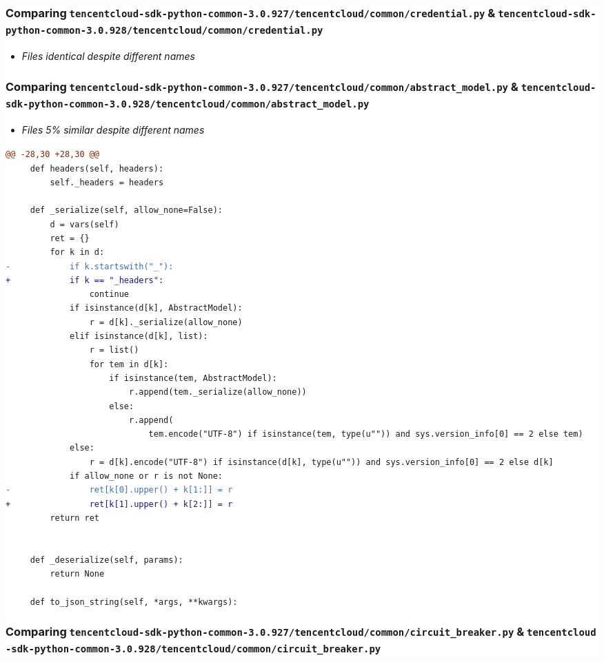 ### Comparing `tencentcloud-sdk-python-common-3.0.927/tencentcloud/common/credential.py` & `tencentcloud-sdk-python-common-3.0.928/tencentcloud/common/credential.py`

 * *Files identical despite different names*

### Comparing `tencentcloud-sdk-python-common-3.0.927/tencentcloud/common/abstract_model.py` & `tencentcloud-sdk-python-common-3.0.928/tencentcloud/common/abstract_model.py`

 * *Files 5% similar despite different names*

```diff
@@ -28,30 +28,30 @@
     def headers(self, headers):
         self._headers = headers
 
     def _serialize(self, allow_none=False):
         d = vars(self)
         ret = {}
         for k in d:
-            if k.startswith("_"):
+            if k == "_headers":
                 continue
             if isinstance(d[k], AbstractModel):
                 r = d[k]._serialize(allow_none)
             elif isinstance(d[k], list):
                 r = list()
                 for tem in d[k]:
                     if isinstance(tem, AbstractModel):
                         r.append(tem._serialize(allow_none))
                     else:
                         r.append(
                             tem.encode("UTF-8") if isinstance(tem, type(u"")) and sys.version_info[0] == 2 else tem)
             else:
                 r = d[k].encode("UTF-8") if isinstance(d[k], type(u"")) and sys.version_info[0] == 2 else d[k]
             if allow_none or r is not None:
-                ret[k[0].upper() + k[1:]] = r
+                ret[k[1].upper() + k[2:]] = r
         return ret
 
 
     def _deserialize(self, params):
         return None
 
     def to_json_string(self, *args, **kwargs):
```

### Comparing `tencentcloud-sdk-python-common-3.0.927/tencentcloud/common/circuit_breaker.py` & `tencentcloud-sdk-python-common-3.0.928/tencentcloud/common/circuit_breaker.py`
